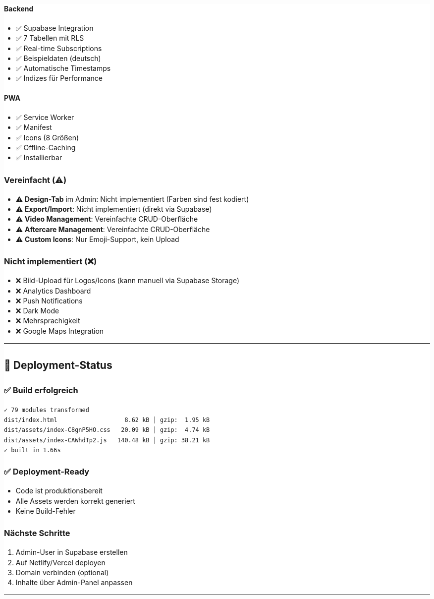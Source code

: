 #### Backend
- ✅ Supabase Integration
- ✅ 7 Tabellen mit RLS
- ✅ Real-time Subscriptions
- ✅ Beispieldaten (deutsch)
- ✅ Automatische Timestamps
- ✅ Indizes für Performance

#### PWA
- ✅ Service Worker
- ✅ Manifest
- ✅ Icons (8 Größen)
- ✅ Offline-Caching
- ✅ Installierbar

### Vereinfacht (⚠️)

- ⚠️ **Design-Tab** im Admin: Nicht implementiert (Farben sind fest kodiert)
- ⚠️ **Export/Import**: Nicht implementiert (direkt via Supabase)
- ⚠️ **Video Management**: Vereinfachte CRUD-Oberfläche
- ⚠️ **Aftercare Management**: Vereinfachte CRUD-Oberfläche
- ⚠️ **Custom Icons**: Nur Emoji-Support, kein Upload

### Nicht implementiert (❌)

- ❌ Bild-Upload für Logos/Icons (kann manuell via Supabase Storage)
- ❌ Analytics Dashboard
- ❌ Push Notifications
- ❌ Dark Mode
- ❌ Mehrsprachigkeit
- ❌ Google Maps Integration

---

## 🚀 Deployment-Status

### ✅ Build erfolgreich
```
✓ 79 modules transformed
dist/index.html                   8.62 kB │ gzip:  1.95 kB
dist/assets/index-C8gnP5HO.css   20.09 kB │ gzip:  4.74 kB
dist/assets/index-CAWhdTp2.js   140.48 kB │ gzip: 38.21 kB
✓ built in 1.66s
```

### ✅ Deployment-Ready
- Code ist produktionsbereit
- Alle Assets werden korrekt generiert
- Keine Build-Fehler

### Nächste Schritte
1. Admin-User in Supabase erstellen
2. Auf Netlify/Vercel deployen
3. Domain verbinden (optional)
4. Inhalte über Admin-Panel anpassen

---